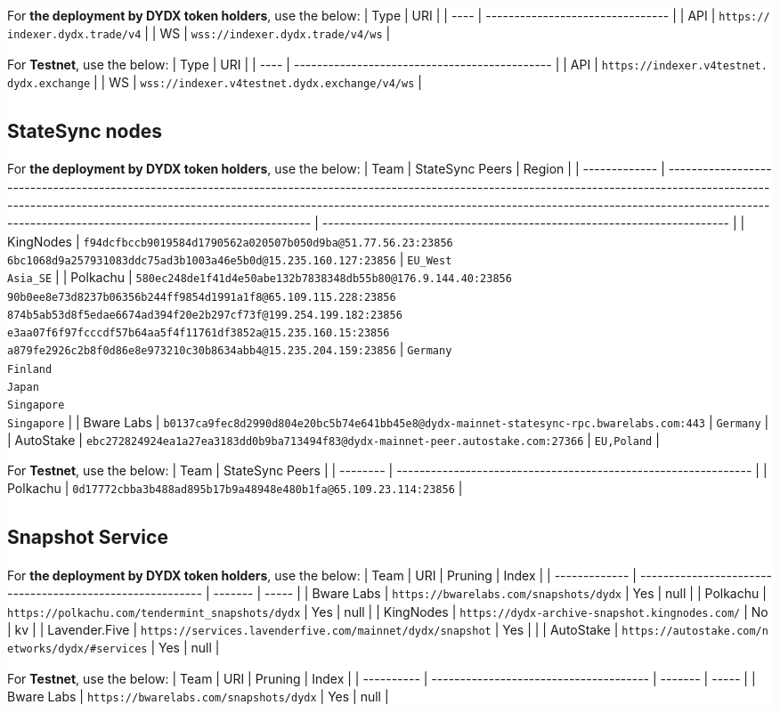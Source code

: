 For **the deployment by DYDX token holders**, use the below:
| Type | URI                              |
| ---- | -------------------------------- |
| API  | `https://indexer.dydx.trade/v4`  |
| WS   | `wss://indexer.dydx.trade/v4/ws` |

For **Testnet**, use the below:
| Type | URI                                           |
| ---- | --------------------------------------------- |
| API  | `https://indexer.v4testnet.dydx.exchange`     |
| WS   | `wss://indexer.v4testnet.dydx.exchange/v4/ws` |

## StateSync nodes

For **the deployment by DYDX token holders**, use the below:
| Team          | StateSync Peers                                                                                                                                                                                                                                                                                                                                   | Region                                                                  |
| ------------- | ------------------------------------------------------------------------------------------------------------------------------------------------------------------------------------------------------------------------------------------------------------------------------------------------------------------------------------------------- | ----------------------------------------------------------------------- |
| KingNodes     | `f94dcfbccb9019584d1790562a020507b050d9ba@51.77.56.23:23856` <br> `6bc1068d9a257931083ddc75ad3b1003a46e5b0d@15.235.160.127:23856`                                                                                                                                                                                                                 | `EU_West` <br> `Asia_SE`                                                |
| Polkachu      | `580ec248de1f41d4e50abe132b7838348db55b80@176.9.144.40:23856` <br> `90b0ee8e73d8237b06356b244ff9854d1991a1f8@65.109.115.228:23856` <br> `874b5ab53d8f5edae6674ad394f20e2b297cf73f@199.254.199.182:23856` <br> `e3aa07f6f97fcccdf57b64aa5f4f11761df3852a@15.235.160.15:23856` <br> `a879fe2926c2b8f0d86e8e973210c30b8634abb4@15.235.204.159:23856` | `Germany` <br> `Finland` <br> `Japan` <br> `Singapore` <br> `Singapore` |
| Bware Labs    | `b0137ca9fec8d2990d804e20bc5b74e641bb45e8@dydx-mainnet-statesync-rpc.bwarelabs.com:443`                                                                                                                                                                                                                                                           | `Germany`                                                               |
| AutoStake     | `ebc272824924ea1a27ea3183dd0b9ba713494f83@dydx-mainnet-peer.autostake.com:27366`                                                                                                                                                                                                                                                                  | `EU,Poland`                                                             |

For **Testnet**, use the below:
| Team     | StateSync Peers                                                |
| -------- | -------------------------------------------------------------- |
| Polkachu | `0d17772cbba3b488ad895b17b9a48948e480b1fa@65.109.23.114:23856` |

## Snapshot Service

For **the deployment by DYDX token holders**, use the below:
| Team          | URI                                                       | Pruning | Index |
| ------------- | --------------------------------------------------------- | ------- | ----- |
| Bware Labs    | `https://bwarelabs.com/snapshots/dydx`                    | Yes     | null  |
| Polkachu      | `https://polkachu.com/tendermint_snapshots/dydx`          | Yes     | null  |
| KingNodes     | `https://dydx-archive-snapshot.kingnodes.com/`            | No      | kv    |
| Lavender.Five | `https://services.lavenderfive.com/mainnet/dydx/snapshot` | Yes     |       |
| AutoStake     | `https://autostake.com/networks/dydx/#services`           | Yes     | null  |

For **Testnet**, use the below:
| Team       | URI                                    | Pruning | Index |
| ---------- | -------------------------------------- | ------- | ----- |
| Bware Labs | `https://bwarelabs.com/snapshots/dydx` | Yes     | null  |
